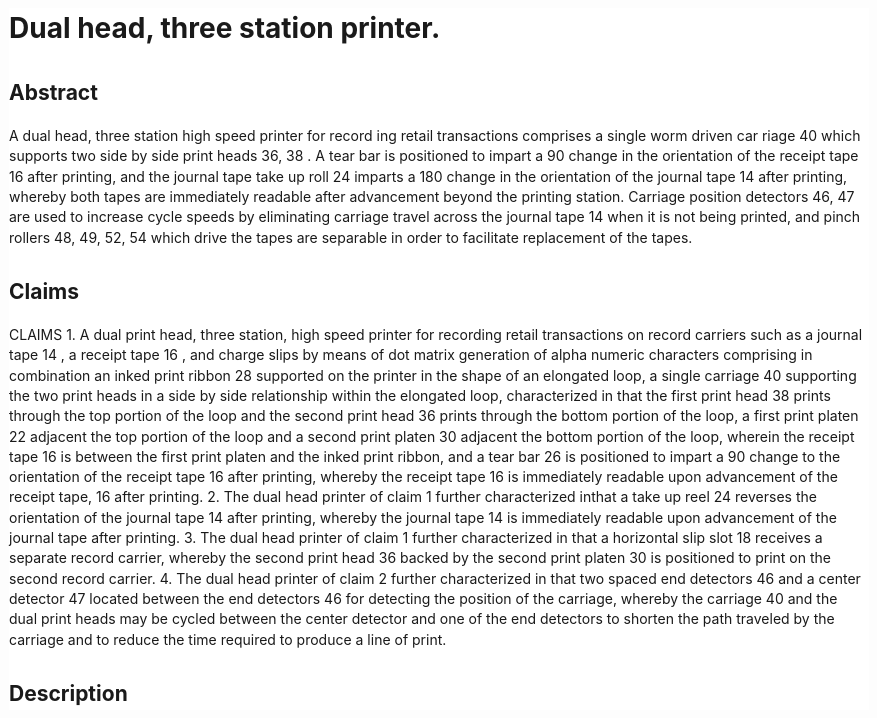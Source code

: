 # Dual head, three station printer.

## Abstract
A dual head, three station high speed printer for record ing retail transactions comprises a single worm driven car riage 40 which supports two side by side print heads 36, 38 . A tear bar is positioned to impart a 90 change in the orientation of the receipt tape 16 after printing, and the journal tape take up roll 24 imparts a 180 change in the orientation of the journal tape 14 after printing, whereby both tapes are immediately readable after advancement beyond the printing station. Carriage position detectors 46, 47 are used to increase cycle speeds by eliminating carriage travel across the journal tape 14 when it is not being printed, and pinch rollers 48, 49, 52, 54 which drive the tapes are separable in order to facilitate replacement of the tapes.

## Claims
CLAIMS 1. A dual print head, three station, high speed printer for recording retail transactions on record carriers such as a journal tape 14 , a receipt tape 16 , and charge slips by means of dot matrix generation of alpha numeric characters comprising in combination an inked print ribbon 28 supported on the printer in the shape of an elongated loop, a single carriage 40 supporting the two print heads in a side by side relationship within the elongated loop, characterized in that the first print head 38 prints through the top portion of the loop and the second print head 36 prints through the bottom portion of the loop, a first print platen 22 adjacent the top portion of the loop and a second print platen 30 adjacent the bottom portion of the loop, wherein the receipt tape 16 is between the first print platen and the inked print ribbon, and a tear bar 26 is positioned to impart a 90 change to the orientation of the receipt tape 16 after printing, whereby the receipt tape 16 is immediately readable upon advancement of the receipt tape, 16 after printing. 2. The dual head printer of claim 1 further characterized inthat a take up reel 24 reverses the orientation of the journal tape 14 after printing, whereby the journal tape 14 is immediately readable upon advancement of the journal tape after printing. 3. The dual head printer of claim 1 further characterized in that a horizontal slip slot 18 receives a separate record carrier, whereby the second print head 36 backed by the second print platen 30 is positioned to print on the second record carrier. 4. The dual head printer of claim 2 further characterized in that two spaced end detectors 46 and a center detector 47 located between the end detectors 46 for detecting the position of the carriage, whereby the carriage 40 and the dual print heads may be cycled between the center detector and one of the end detectors to shorten the path traveled by the carriage and to reduce the time required to produce a line of print.

## Description
